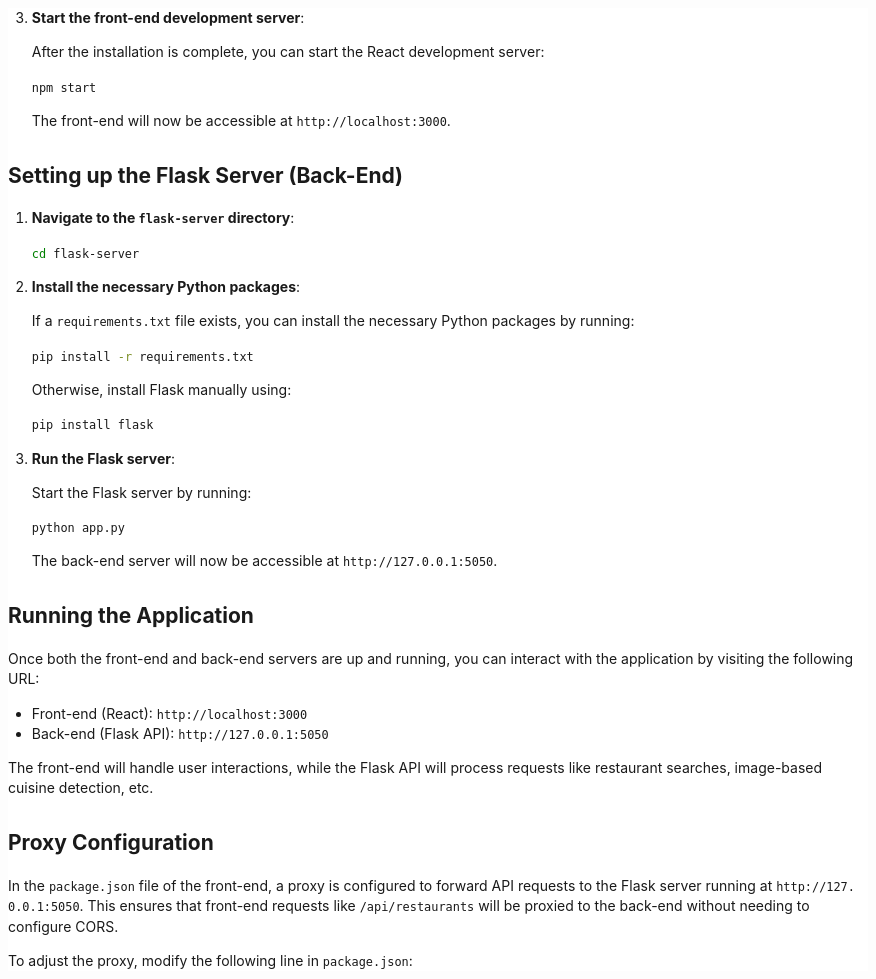 3. **Start the front-end development server**:

   After the installation is complete, you can start the React development server:

   ```bash
   npm start
   ```

   The front-end will now be accessible at `http://localhost:3000`.

## Setting up the Flask Server (Back-End)

1. **Navigate to the `flask-server` directory**:

   ```bash
   cd flask-server
   ```

2. **Install the necessary Python packages**:

   If a `requirements.txt` file exists, you can install the necessary Python packages by running:

   ```bash
   pip install -r requirements.txt
   ```

   Otherwise, install Flask manually using:

   ```bash
   pip install flask
   ```

3. **Run the Flask server**:

   Start the Flask server by running:

   ```bash
   python app.py
   ```

   The back-end server will now be accessible at `http://127.0.0.1:5050`.

## Running the Application

Once both the front-end and back-end servers are up and running, you can interact with the application by visiting the following URL:

- Front-end (React): `http://localhost:3000`
- Back-end (Flask API): `http://127.0.0.1:5050`

The front-end will handle user interactions, while the Flask API will process requests like restaurant searches, image-based cuisine detection, etc.

## Proxy Configuration

In the `package.json` file of the front-end, a proxy is configured to forward API requests to the Flask server running at `http://127.0.0.1:5050`. This ensures that front-end requests like `/api/restaurants` will be proxied to the back-end without needing to configure CORS.

To adjust the proxy, modify the following line in `package.json`:
